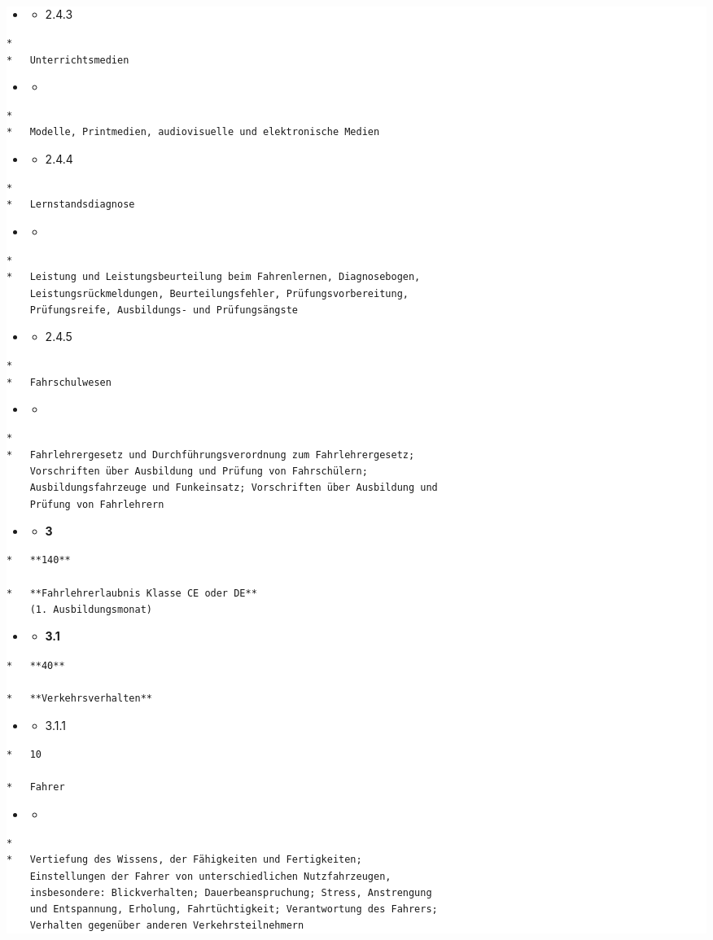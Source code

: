 
*    *   2.4.3

    *
    *   Unterrichtsmedien


*    *
    *
    *   Modelle, Printmedien, audiovisuelle und elektronische Medien


*    *   2.4.4

    *
    *   Lernstandsdiagnose


*    *
    *
    *   Leistung und Leistungsbeurteilung beim Fahrenlernen, Diagnosebogen,
        Leistungsrückmeldungen, Beurteilungsfehler, Prüfungsvorbereitung,
        Prüfungsreife, Ausbildungs- und Prüfungsängste


*    *   2.4.5

    *
    *   Fahrschulwesen


*    *
    *
    *   Fahrlehrergesetz und Durchführungsverordnung zum Fahrlehrergesetz;
        Vorschriften über Ausbildung und Prüfung von Fahrschülern;
        Ausbildungsfahrzeuge und Funkeinsatz; Vorschriften über Ausbildung und
        Prüfung von Fahrlehrern


*    *   **3**

    *   **140**

    *   **Fahrlehrerlaubnis Klasse CE oder DE**
        (1. Ausbildungsmonat)


*    *   **3.1**

    *   **40**

    *   **Verkehrsverhalten**


*    *   3.1.1

    *   10

    *   Fahrer


*    *
    *
    *   Vertiefung des Wissens, der Fähigkeiten und Fertigkeiten;
        Einstellungen der Fahrer von unterschiedlichen Nutzfahrzeugen,
        insbesondere: Blickverhalten; Dauerbeanspruchung; Stress, Anstrengung
        und Entspannung, Erholung, Fahrtüchtigkeit; Verantwortung des Fahrers;
        Verhalten gegenüber anderen Verkehrsteilnehmern
